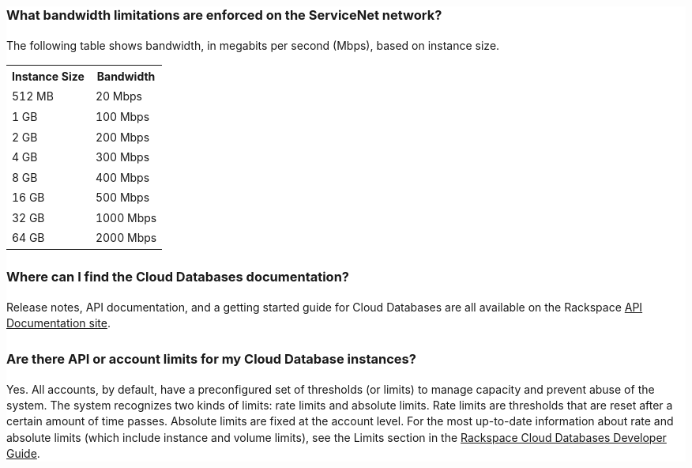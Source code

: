 <h3>What bandwidth limitations are enforced on the ServiceNet network?</h3>

<p>The following table shows bandwidth, in megabits per second (Mbps), based on instance size.</p>

<table>
  <tr>
    <th>Instance Size</th>
    <th>Bandwidth</th>
  </tr>
  <tr>
    <td>512 MB</td>
    <td>20 Mbps</td>
  </tr>
  <tr>
    <td>1 GB</td>
    <td>100 Mbps</td>
  </tr>
  <tr>
    <td>2 GB</td>
    <td>200 Mbps</td>
  </tr>
  <tr>
    <td>4 GB</td>
    <td>300 Mbps</td>
  </tr>
  <tr>
    <td>8 GB</td>
    <td>400 Mbps</td>
  </tr>
  <tr>
    <td>16 GB</td>
    <td>500 Mbps</td>
  </tr>
  <tr>
    <td>32 GB</td>
    <td>1000 Mbps</td>
  </tr>
  <tr>
    <td>64 GB</td>
    <td>2000 Mbps</td>
  </tr>
</table>

<h3>Where can I find the Cloud Databases documentation?</h3>

<p>Release notes, API documentation, and a getting started guide for Cloud Databases are all available on the Rackspace <a href="http://docs.rackspace.com/api/">API Documentation site</a>.</p>

<h3>Are there API or account limits for my Cloud Database instances?</h3>

<p>Yes. All accounts, by default, have a preconfigured set of thresholds (or limits) to manage capacity and prevent abuse of the system. The system recognizes two kinds of limits: rate limits and absolute limits. Rate limits are thresholds that are reset after a certain amount of time passes. Absolute limits are fixed at the account level. For the most up-to-date information about rate and absolute limits (which include instance and volume limits), see the Limits section in the <a href="https://developer.rackspace.com/docs/cloud-databases/v1/developer-guide/#document-general-api-info/limits">Rackspace Cloud Databases Developer Guide</a>.</p>
